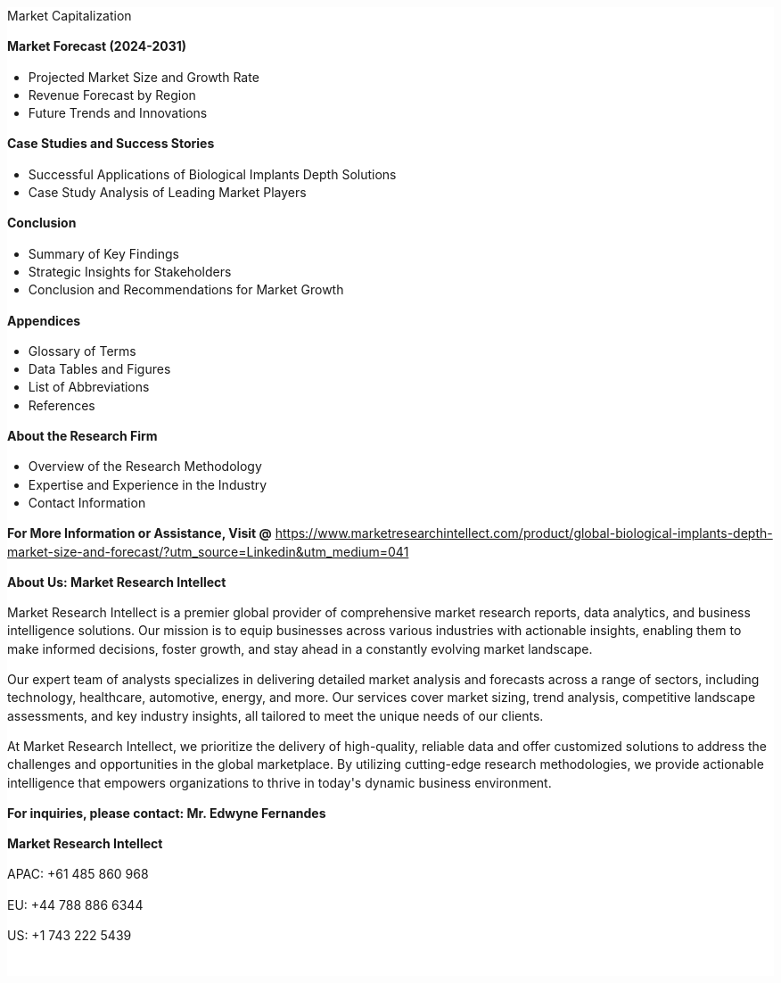 Market Capitalization</li></ul><p><strong>Market Forecast (2024-2031)</strong></p><ul><li>Projected Market Size and Growth Rate</li><li>Revenue Forecast by Region</li><li>Future Trends and Innovations</li></ul><p><strong>Case Studies and Success Stories</strong></p><ul><li>Successful Applications of Biological Implants Depth Solutions</li><li>Case Study Analysis of Leading Market Players</li></ul><p><strong>Conclusion</strong></p><ul><li>Summary of Key Findings</li><li>Strategic Insights for Stakeholders</li><li>Conclusion and Recommendations for Market Growth</li></ul><p><strong>Appendices</strong></p><ul><li>Glossary of Terms</li><li>Data Tables and Figures</li><li>List of Abbreviations</li><li>References</li></ul><p><strong>About the Research Firm</strong></p><ul><li>Overview of the Research Methodology</li><li>Expertise and Experience in the Industry</li><li>Contact Information</li></ul></div><div class="article-main__content" data-test-id="publishing-text-block"><p><span class="font-[700]"><strong>For More Information or Assistance, Visit @</strong>&nbsp;<a href="https://www.marketresearchintellect.com/product/global-biological-implants-depth-market-size-and-forecast/?utm_source=Linkedin&utm_medium=041">https://www.marketresearchintellect.com/product/global-biological-implants-depth-market-size-and-forecast/?utm_source=Linkedin&utm_medium=041</a></span></p><p><strong>About Us: Market Research Intellect</strong></p><p>Market Research Intellect is a premier global provider of comprehensive market research reports, data analytics, and business intelligence solutions. Our mission is to equip businesses across various industries with actionable insights, enabling them to make informed decisions, foster growth, and stay ahead in a constantly evolving market landscape.</p><p>Our expert team of analysts specializes in delivering detailed market analysis and forecasts across a range of sectors, including technology, healthcare, automotive, energy, and more. Our services cover market sizing, trend analysis, competitive landscape assessments, and key industry insights, all tailored to meet the unique needs of our clients.</p><p>At Market Research Intellect, we prioritize the delivery of high-quality, reliable data and offer customized solutions to address the challenges and opportunities in the global marketplace. By utilizing cutting-edge research methodologies, we provide actionable intelligence that empowers organizations to thrive in today's dynamic business environment.</p><p><strong>For inquiries, please contact: Mr. Edwyne Fernandes</strong></p><p><strong>Market Research Intellect</strong></p><p>APAC: +61 485 860 968</p><p>EU: +44 788 886 6344</p><p>US: +1 743 222 5439</p></div><div class="article-main__content" data-test-id="publishing-text-block">&nbsp;</div>
